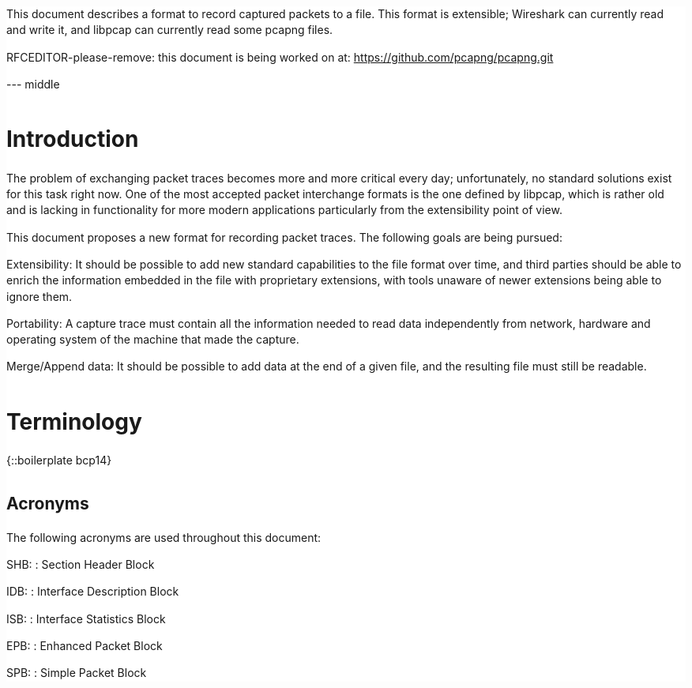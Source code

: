 This document describes a format to record captured packets to a file.
This format is extensible; Wireshark can currently read and write it, and libpcap can currently read some pcapng files.

RFCEDITOR-please-remove: this document is being worked on at: https://github.com/pcapng/pcapng.git

--- middle

# Introduction

   The problem of exchanging packet traces becomes more and more
   critical every day; unfortunately, no standard solutions exist for
   this task right now.  One of the most accepted packet interchange
   formats is the one defined by libpcap, which is rather old and is
   lacking in functionality for more modern applications particularly
   from the extensibility point of view.

   This document proposes a new format for recording packet traces.  The
   following goals are being pursued:

   Extensibility:  It should be possible to add new standard
      capabilities to the file format over time, and third parties
      should be able to enrich the information embedded in the file with
      proprietary extensions, with tools unaware of newer extensions
      being able to ignore them.

   Portability:  A capture trace must contain all the information needed
      to read data independently from network, hardware and operating
      system of the machine that made the capture.

   Merge/Append data:  It should be possible to add data at the end of a
      given file, and the resulting file must still be readable.

# Terminology

{::boilerplate bcp14}

##  Acronyms

The following acronyms are used throughout this document:

SHB:
: Section Header Block

IDB:
: Interface Description Block

ISB:
: Interface Statistics Block

EPB:
: Enhanced Packet Block

SPB:
: Simple Packet Block

